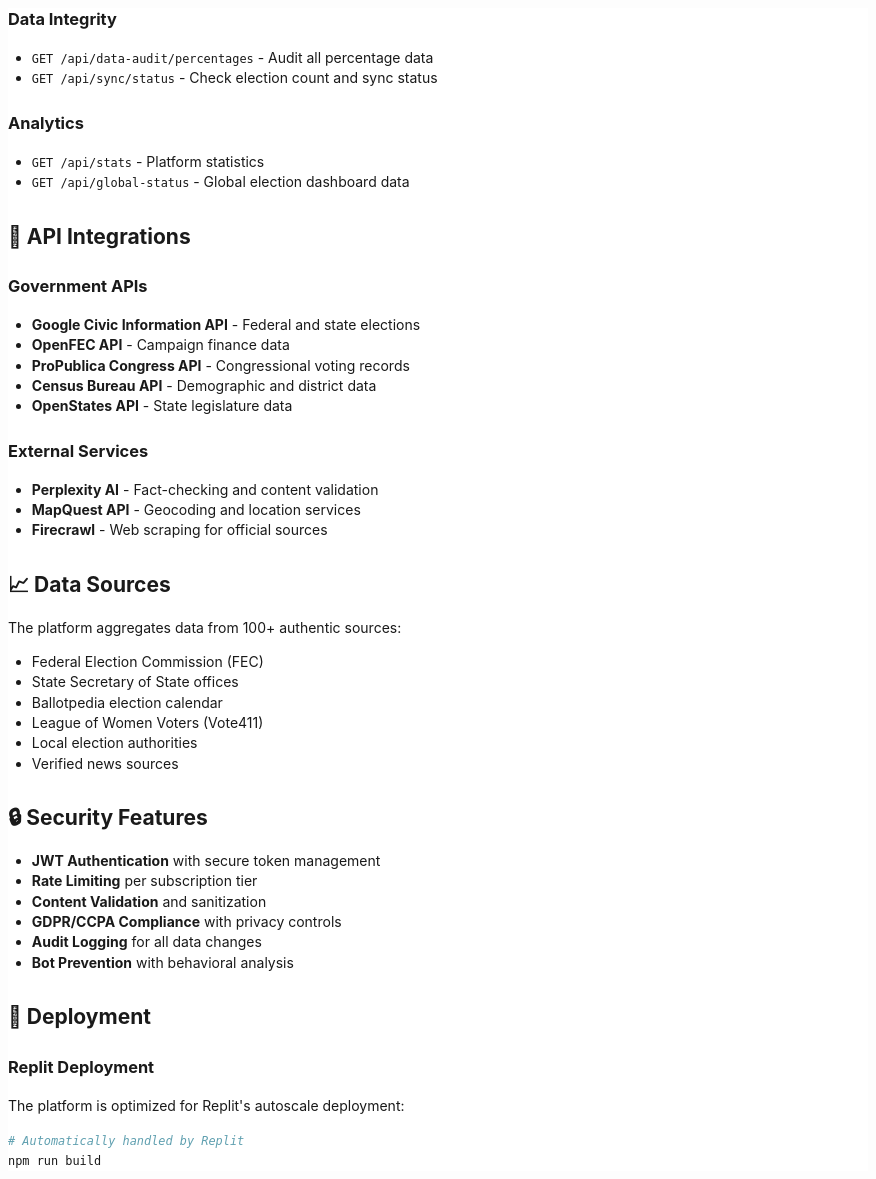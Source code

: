 ### Data Integrity
- `GET /api/data-audit/percentages` - Audit all percentage data
- `GET /api/sync/status` - Check election count and sync status

### Analytics
- `GET /api/stats` - Platform statistics
- `GET /api/global-status` - Global election dashboard data

## 🔌 API Integrations

### Government APIs
- **Google Civic Information API** - Federal and state elections
- **OpenFEC API** - Campaign finance data
- **ProPublica Congress API** - Congressional voting records
- **Census Bureau API** - Demographic and district data
- **OpenStates API** - State legislature data

### External Services
- **Perplexity AI** - Fact-checking and content validation
- **MapQuest API** - Geocoding and location services
- **Firecrawl** - Web scraping for official sources

## 📈 Data Sources

The platform aggregates data from 100+ authentic sources:
- Federal Election Commission (FEC)
- State Secretary of State offices
- Ballotpedia election calendar
- League of Women Voters (Vote411)
- Local election authorities
- Verified news sources

## 🔒 Security Features

- **JWT Authentication** with secure token management
- **Rate Limiting** per subscription tier
- **Content Validation** and sanitization
- **GDPR/CCPA Compliance** with privacy controls
- **Audit Logging** for all data changes
- **Bot Prevention** with behavioral analysis

## 🚀 Deployment

### Replit Deployment
The platform is optimized for Replit's autoscale deployment:

```bash
# Automatically handled by Replit
npm run build
```
